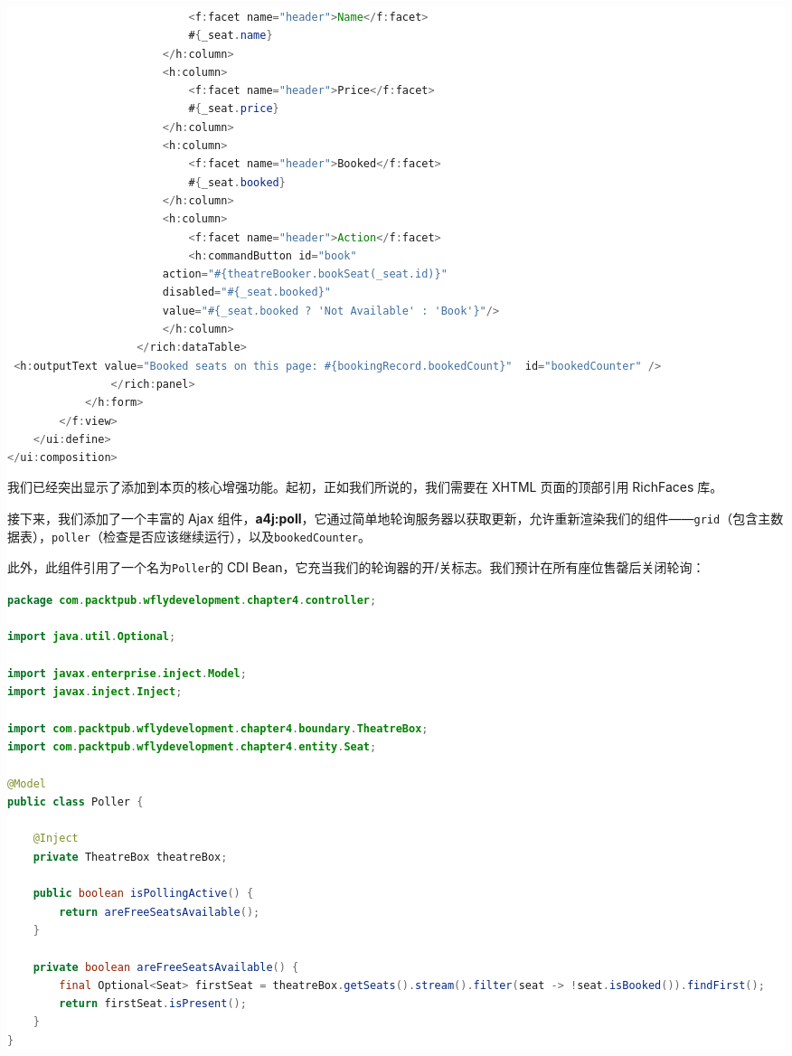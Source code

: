 ```java
                            <f:facet name="header">Name</f:facet>
                            #{_seat.name}
                        </h:column>
                        <h:column>
                            <f:facet name="header">Price</f:facet>
                            #{_seat.price}
                        </h:column>
                        <h:column>
                            <f:facet name="header">Booked</f:facet>
                            #{_seat.booked}
                        </h:column>
                        <h:column>
                            <f:facet name="header">Action</f:facet>
                            <h:commandButton id="book"
                        action="#{theatreBooker.bookSeat(_seat.id)}"
                        disabled="#{_seat.booked}"
                        value="#{_seat.booked ? 'Not Available' : 'Book'}"/>
                        </h:column>
                    </rich:dataTable>
 <h:outputText value="Booked seats on this page: #{bookingRecord.bookedCount}"  id="bookedCounter" />
                </rich:panel>
            </h:form>
        </f:view>
    </ui:define>
</ui:composition>
```

我们已经突出显示了添加到本页的核心增强功能。起初，正如我们所说的，我们需要在 XHTML 页面的顶部引用 RichFaces 库。

接下来，我们添加了一个丰富的 Ajax 组件，**a4j:poll**，它通过简单地轮询服务器以获取更新，允许重新渲染我们的组件——`grid`（包含主数据表），`poller`（检查是否应该继续运行），以及`bookedCounter`。

此外，此组件引用了一个名为`Poller`的 CDI Bean，它充当我们的轮询器的开/关标志。我们预计在所有座位售罄后关闭轮询：

```java
package com.packtpub.wflydevelopment.chapter4.controller;

import java.util.Optional;

import javax.enterprise.inject.Model;
import javax.inject.Inject;

import com.packtpub.wflydevelopment.chapter4.boundary.TheatreBox;
import com.packtpub.wflydevelopment.chapter4.entity.Seat;

@Model
public class Poller {

    @Inject
    private TheatreBox theatreBox;

    public boolean isPollingActive() {
        return areFreeSeatsAvailable();
    }

    private boolean areFreeSeatsAvailable() {
        final Optional<Seat> firstSeat = theatreBox.getSeats().stream().filter(seat -> !seat.isBooked()).findFirst();
        return firstSeat.isPresent();
    }
}
```

